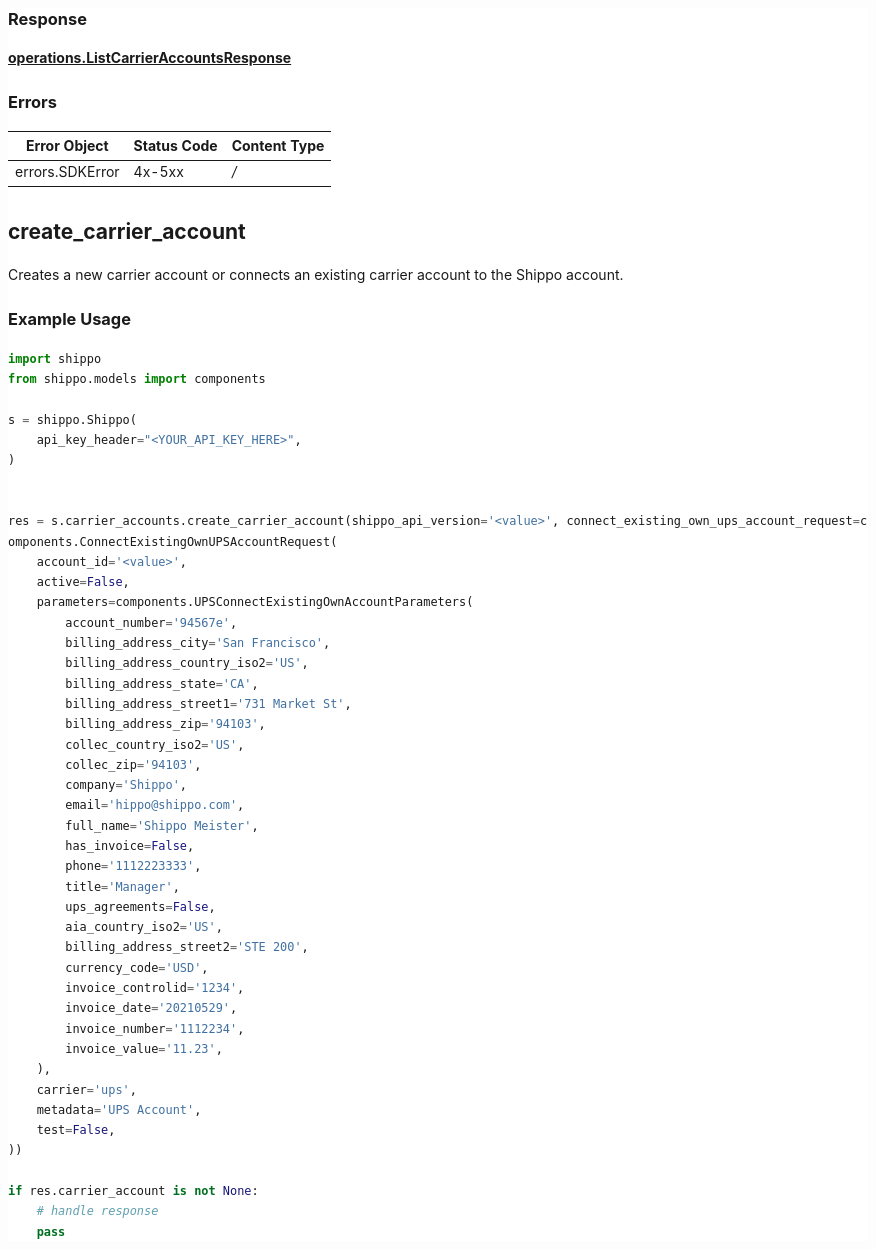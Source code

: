 
### Response

**[operations.ListCarrierAccountsResponse](../../models/operations/listcarrieraccountsresponse.md)**
### Errors

| Error Object    | Status Code     | Content Type    |
| --------------- | --------------- | --------------- |
| errors.SDKError | 4x-5xx          | */*             |

## create_carrier_account

Creates a new carrier account or connects an existing carrier account to the Shippo account.

### Example Usage

```python
import shippo
from shippo.models import components

s = shippo.Shippo(
    api_key_header="<YOUR_API_KEY_HERE>",
)


res = s.carrier_accounts.create_carrier_account(shippo_api_version='<value>', connect_existing_own_ups_account_request=components.ConnectExistingOwnUPSAccountRequest(
    account_id='<value>',
    active=False,
    parameters=components.UPSConnectExistingOwnAccountParameters(
        account_number='94567e',
        billing_address_city='San Francisco',
        billing_address_country_iso2='US',
        billing_address_state='CA',
        billing_address_street1='731 Market St',
        billing_address_zip='94103',
        collec_country_iso2='US',
        collec_zip='94103',
        company='Shippo',
        email='hippo@shippo.com',
        full_name='Shippo Meister',
        has_invoice=False,
        phone='1112223333',
        title='Manager',
        ups_agreements=False,
        aia_country_iso2='US',
        billing_address_street2='STE 200',
        currency_code='USD',
        invoice_controlid='1234',
        invoice_date='20210529',
        invoice_number='1112234',
        invoice_value='11.23',
    ),
    carrier='ups',
    metadata='UPS Account',
    test=False,
))

if res.carrier_account is not None:
    # handle response
    pass
```
